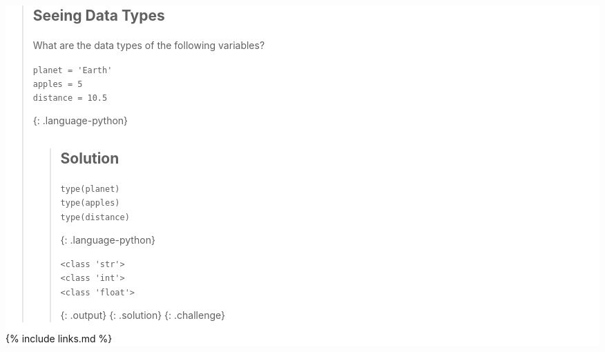 > ## Seeing Data Types
>
> What are the data types of the following variables?
>
> ~~~
> planet = 'Earth'
> apples = 5
> distance = 10.5
> ~~~
> {: .language-python}
>
> > ## Solution
> > ~~~
> > type(planet)
> > type(apples)
> > type(distance)
> > ~~~
> > {: .language-python}
> >
> > ~~~
> > <class 'str'>
> > <class 'int'>
> > <class 'float'>
> > ~~~
> > {: .output}
> {: .solution}
{: .challenge}

{% include links.md %}
